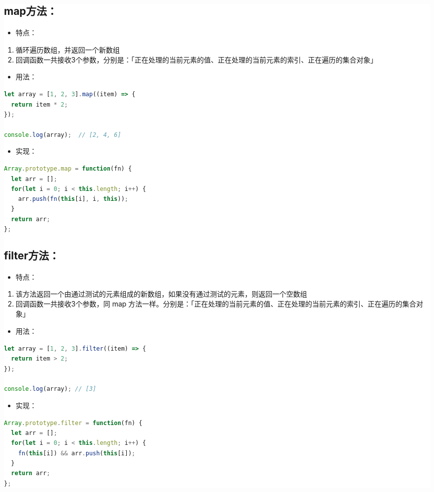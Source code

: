 ## map方法：

- 特点：

1. 循环遍历数组，并返回一个新数组
2. 回调函数一共接收3个参数，分别是：「正在处理的当前元素的值、正在处理的当前元素的索引、正在遍历的集合对象」

- 用法：

```js
let array = [1, 2, 3].map((item) => {
  return item * 2;
});

console.log(array);  // [2, 4, 6]
```

- 实现：

```js
Array.prototype.map = function(fn) {
  let arr = [];
  for(let i = 0; i < this.length; i++) {
    arr.push(fn(this[i], i, this));
  }
  return arr;
};
```

## filter方法：

- 特点：

1. 该方法返回一个由通过测试的元素组成的新数组，如果没有通过测试的元素，则返回一个空数组
2. 回调函数一共接收3个参数，同 map 方法一样。分别是：「正在处理的当前元素的值、正在处理的当前元素的索引、正在遍历的集合对象」

- 用法：

```js
let array = [1, 2, 3].filter((item) => {
  return item > 2;
});

console.log(array); // [3]
```

- 实现：

```js
Array.prototype.filter = function(fn) {
  let arr = [];
  for(let i = 0; i < this.length; i++) {
    fn(this[i]) && arr.push(this[i]);
  }
  return arr;
};
```
